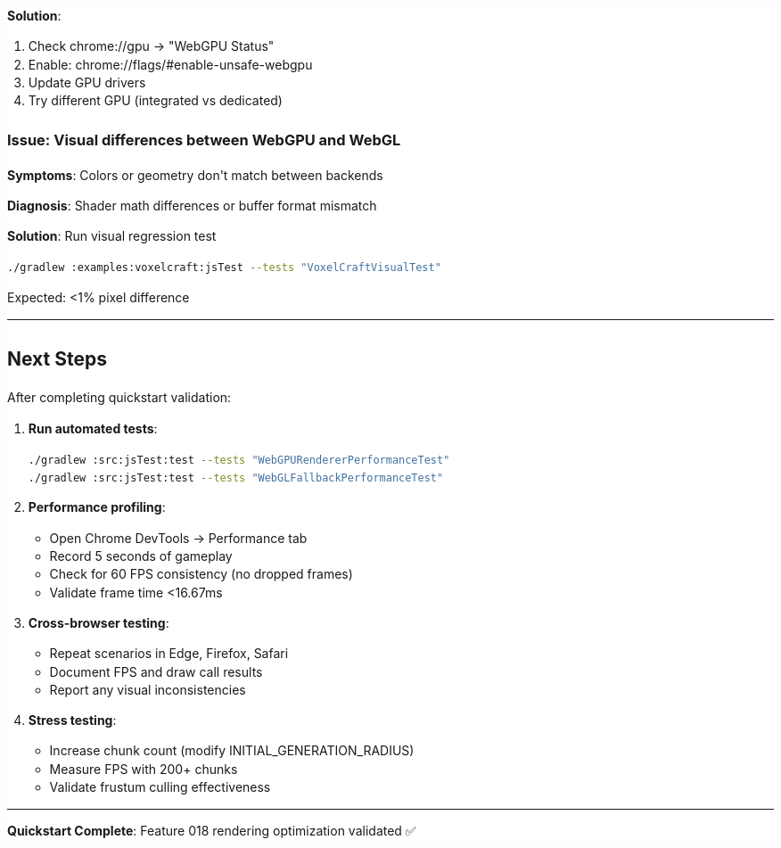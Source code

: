 **Solution**:
1. Check chrome://gpu → "WebGPU Status"
2. Enable: chrome://flags/#enable-unsafe-webgpu
3. Update GPU drivers
4. Try different GPU (integrated vs dedicated)

### Issue: Visual differences between WebGPU and WebGL

**Symptoms**: Colors or geometry don't match between backends

**Diagnosis**: Shader math differences or buffer format mismatch

**Solution**: Run visual regression test
```bash
./gradlew :examples:voxelcraft:jsTest --tests "VoxelCraftVisualTest"
```

Expected: <1% pixel difference

---

## Next Steps

After completing quickstart validation:

1. **Run automated tests**:
   ```bash
   ./gradlew :src:jsTest:test --tests "WebGPURendererPerformanceTest"
   ./gradlew :src:jsTest:test --tests "WebGLFallbackPerformanceTest"
   ```

2. **Performance profiling**:
   - Open Chrome DevTools → Performance tab
   - Record 5 seconds of gameplay
   - Check for 60 FPS consistency (no dropped frames)
   - Validate frame time <16.67ms

3. **Cross-browser testing**:
   - Repeat scenarios in Edge, Firefox, Safari
   - Document FPS and draw call results
   - Report any visual inconsistencies

4. **Stress testing**:
   - Increase chunk count (modify INITIAL_GENERATION_RADIUS)
   - Measure FPS with 200+ chunks
   - Validate frustum culling effectiveness

---

**Quickstart Complete**: Feature 018 rendering optimization validated ✅
